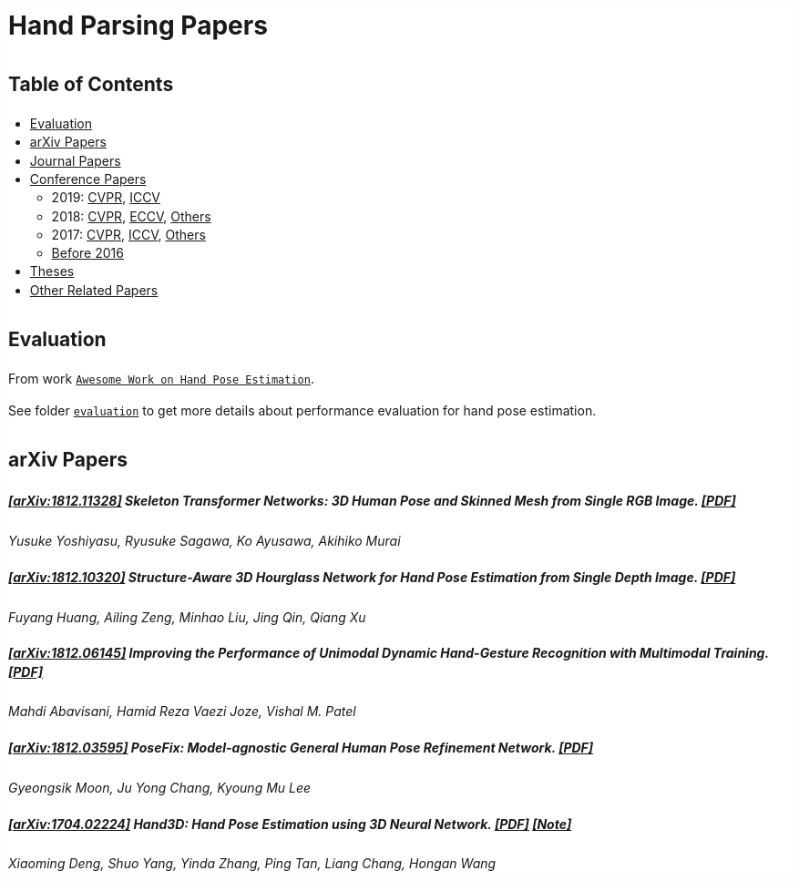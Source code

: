 # Hand Parsing Papers

## Table of Contents
 - [Evaluation](#evaluation)
 - [arXiv Papers](#arxiv-papers)
 - [Journal Papers](#journal-papers)
 - [Conference Papers](#conference-papers)
   - 2019: [CVPR](#2019-cvpr), [ICCV](#2019-iccv)
   - 2018: [CVPR](#2018-cvpr), [ECCV](#2018-eccv), [Others](#2018-others)
   - 2017: [CVPR](#2017-cvpr), [ICCV](#2017-iccv), [Others](#2017-others)
   - [Before 2016](#before-2016)
 - [Theses](#theses)
 - [Other Related Papers](#other-related-papers)


## Evaluation
From work [``Awesome Work on Hand Pose Estimation``](https://github.com/xinghaochen/awesome-hand-pose-estimation).

See folder [``evaluation``](https://github.com/xinghaochen/awesome-hand-pose-estimation/tree/master/evaluation) to get more details about performance evaluation for hand pose estimation.

## arXiv Papers
##### [\[arXiv:1812.11328\]](https://arxiv.org/abs/1812.11328) Skeleton Transformer Networks: 3D Human Pose and Skinned Mesh from Single RGB Image. [\[PDF\]](https://arxiv.org/pdf/1812.11328.pdf)
_Yusuke Yoshiyasu, Ryusuke Sagawa, Ko Ayusawa, Akihiko Murai_


##### [\[arXiv:1812.10320\]](https://arxiv.org/abs/1812.10320) Structure-Aware 3D Hourglass Network for Hand Pose Estimation from Single Depth Image. [\[PDF\]](https://arxiv.org/pdf/1812.10320.pdf)
_Fuyang Huang, Ailing Zeng, Minhao Liu, Jing Qin, Qiang Xu_

##### [\[arXiv:1812.06145\]](https://arxiv.org/abs/1812.06145) Improving the Performance of Unimodal Dynamic Hand-Gesture Recognition with Multimodal Training. [\[PDF\]](https://arxiv.org/pdf/1812.06145.pdf)
_Mahdi Abavisani, Hamid Reza Vaezi Joze, Vishal M. Patel_

##### [\[arXiv:1812.03595\]](https://arxiv.org/abs/1812.03595) PoseFix: Model-agnostic General Human Pose Refinement Network. [\[PDF\]](https://arxiv.org/pdf/1812.03595.pdf)
_Gyeongsik Moon, Ju Yong Chang, Kyoung Mu Lee_

##### [\[arXiv:1704.02224\]](https://arxiv.org/abs/1704.02224) Hand3D: Hand Pose Estimation using 3D Neural Network. [\[PDF\]](https://arxiv.org/pdf/1704.02224.pdf) [\[Note\]](https://github.com/TerenceCYJ/3D_Pose_Papers/blob/master/Notes/Hand3D%20-%20Hand%20Pose%20Estimation%20using%203D%20Neural%20Network.md)
_Xiaoming Deng, Shuo Yang, Yinda Zhang, Ping Tan, Liang Chang, Hongan Wang_

